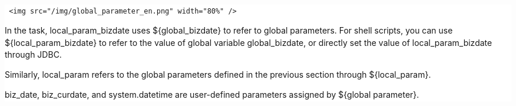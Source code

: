      <img src="/img/global_parameter_en.png" width="80%" />
   </p>

In the task, local_param_bizdate uses \${global_bizdate} to refer to global parameters. For shell scripts, you can use \${local_param_bizdate} to refer to the value of global variable global_bizdate, or directly set the value of local_param_bizdate through JDBC.

Similarly, local_param refers to the global parameters defined in the previous section through ${local_param}.  

biz_date, biz_curdate, and system.datetime are user-defined parameters assigned by ${global parameter}.  

